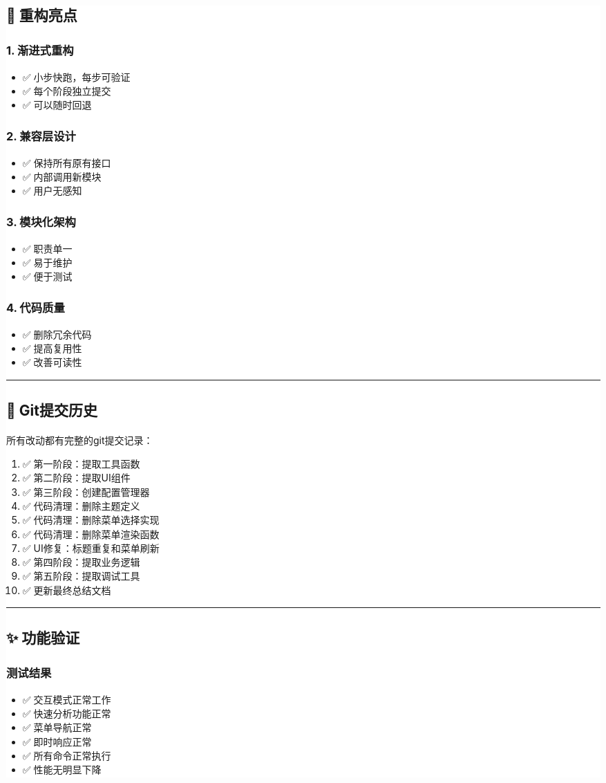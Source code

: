 
## 🎯 重构亮点

### 1. 渐进式重构
- ✅ 小步快跑，每步可验证
- ✅ 每个阶段独立提交
- ✅ 可以随时回退

### 2. 兼容层设计
- ✅ 保持所有原有接口
- ✅ 内部调用新模块
- ✅ 用户无感知

### 3. 模块化架构
- ✅ 职责单一
- ✅ 易于维护
- ✅ 便于测试

### 4. 代码质量
- ✅ 删除冗余代码
- ✅ 提高复用性
- ✅ 改善可读性

---

## 🔄 Git提交历史

所有改动都有完整的git提交记录：

1. ✅ 第一阶段：提取工具函数
2. ✅ 第二阶段：提取UI组件
3. ✅ 第三阶段：创建配置管理器
4. ✅ 代码清理：删除主题定义
5. ✅ 代码清理：删除菜单选择实现
6. ✅ 代码清理：删除菜单渲染函数
7. ✅ UI修复：标题重复和菜单刷新
8. ✅ 第四阶段：提取业务逻辑
9. ✅ 第五阶段：提取调试工具
10. ✅ 更新最终总结文档

---

## ✨ 功能验证

### 测试结果

- ✅ 交互模式正常工作
- ✅ 快速分析功能正常
- ✅ 菜单导航正常
- ✅ 即时响应正常
- ✅ 所有命令正常执行
- ✅ 性能无明显下降
